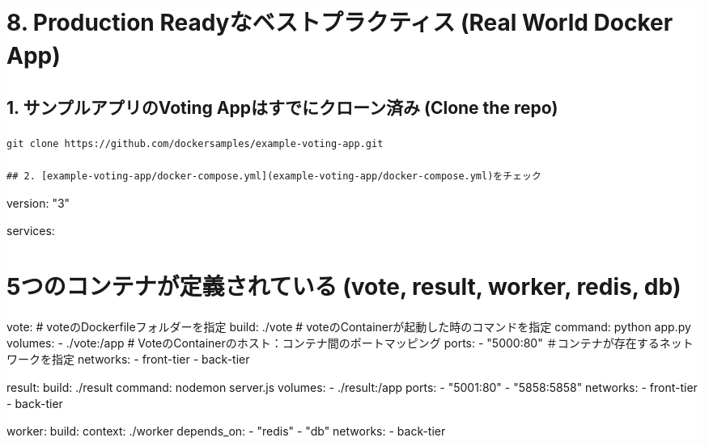 # 8. Production Readyなベストプラクティス (Real World Docker App)


## 1. サンプルアプリのVoting Appはすでにクローン済み (Clone the repo)
```
git clone https://github.com/dockersamples/example-voting-app.git

## 2. [example-voting-app/docker-compose.yml](example-voting-app/docker-compose.yml)をチェック
```
version: "3"

services:
  # 5つのコンテナが定義されている (vote, result, worker, redis, db)
  vote:
    # voteのDockerfileフォルダーを指定
    build: ./vote
    # voteのContainerが起動した時のコマンドを指定
    command: python app.py
    volumes:
     - ./vote:/app
    # VoteのContainerのホスト：コンテナ間のポートマッピング
    ports:
      - "5000:80"
    ＃コンテナが存在するネットワークを指定
    networks:
      - front-tier
      - back-tier

  result:
    build: ./result
    command: nodemon server.js
    volumes:
      - ./result:/app
    ports:
      - "5001:80"
      - "5858:5858"
    networks:
      - front-tier
      - back-tier

  worker:
    build:
      context: ./worker
    depends_on:
      - "redis"
      - "db"
    networks:
      - back-tier

